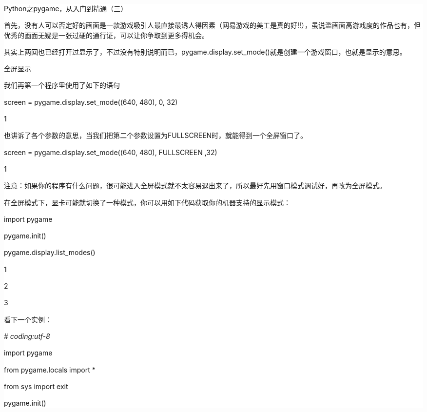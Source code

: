  

 

Python之pygame，从入门到精通（三）

 

首先，没有人可以否定好的画面是一款游戏吸引人最直接最诱人得因素（网易游戏的美工是真的好!!），虽说滥画面高游戏度的作品也有，但优秀的画面无疑是一张过硬的通行证，可以让你争取到更多得机会。

 

其实上两回也已经打开过显示了，不过没有特别说明而已，pygame.display.set_mode()就是创建一个游戏窗口，也就是显示的意思。

 

全屏显示

我们再第一个程序里使用了如下的语句

 

screen = pygame.display.set_mode((640, 480), 0, 32)

1

也讲诉了各个参数的意思，当我们把第二个参数设置为FULLSCREEN时，就能得到一个全屏窗口了。

 

screen = pygame.display.set_mode((640, 480), FULLSCREEN ,32)

1

注意：如果你的程序有什么问题，很可能进入全屏模式就不太容易退出来了，所以最好先用窗口模式调试好，再改为全屏模式。

 

在全屏模式下，显卡可能就切换了一种模式，你可以用如下代码获取你的机器支持的显示模式：

 

import pygame

pygame.init()

pygame.display.list_modes()

1

2

3

看下一个实例：

 

\# _*_coding:utf-8_*_

 

import pygame

from pygame.locals import *

from sys import exit

 

 

pygame.init()
